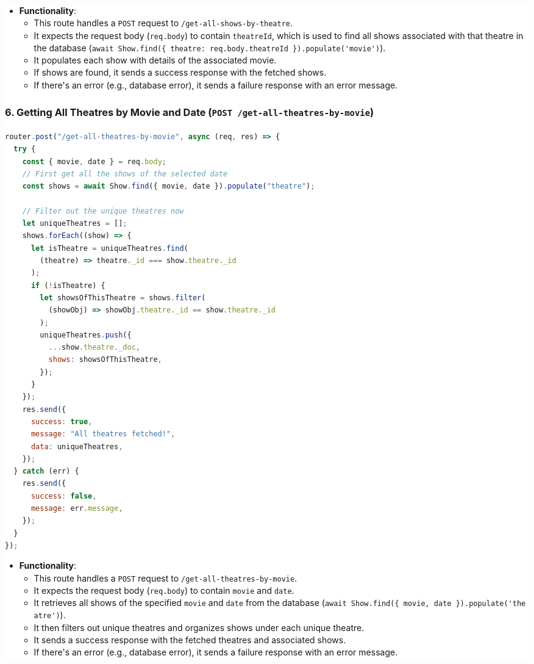 - **Functionality**:
  - This route handles a `POST` request to `/get-all-shows-by-theatre`.
  - It expects the request body (`req.body`) to contain `theatreId`, which is used to find all shows associated with that theatre in the database (`await Show.find({ theatre: req.body.theatreId }).populate('movie')`).
  - It populates each show with details of the associated movie.
  - If shows are found, it sends a success response with the fetched shows.
  - If there's an error (e.g., database error), it sends a failure response with an error message.

### 6. Getting All Theatres by Movie and Date (`POST /get-all-theatres-by-movie`)

```javascript
router.post("/get-all-theatres-by-movie", async (req, res) => {
  try {
    const { movie, date } = req.body;
    // First get all the shows of the selected date
    const shows = await Show.find({ movie, date }).populate("theatre");

    // Filter out the unique theatres now
    let uniqueTheatres = [];
    shows.forEach((show) => {
      let isTheatre = uniqueTheatres.find(
        (theatre) => theatre._id === show.theatre._id
      );
      if (!isTheatre) {
        let showsOfThisTheatre = shows.filter(
          (showObj) => showObj.theatre._id == show.theatre._id
        );
        uniqueTheatres.push({
          ...show.theatre._doc,
          shows: showsOfThisTheatre,
        });
      }
    });
    res.send({
      success: true,
      message: "All theatres fetched!",
      data: uniqueTheatres,
    });
  } catch (err) {
    res.send({
      success: false,
      message: err.message,
    });
  }
});
```

- **Functionality**:
  - This route handles a `POST` request to `/get-all-theatres-by-movie`.
  - It expects the request body (`req.body`) to contain `movie` and `date`.
  - It retrieves all shows of the specified `movie` and `date` from the database (`await Show.find({ movie, date }).populate('theatre')`).
  - It then filters out unique theatres and organizes shows under each unique theatre.
  - It sends a success response with the fetched theatres and associated shows.
  - If there's an error (e.g., database error), it sends a failure response with an error message.
